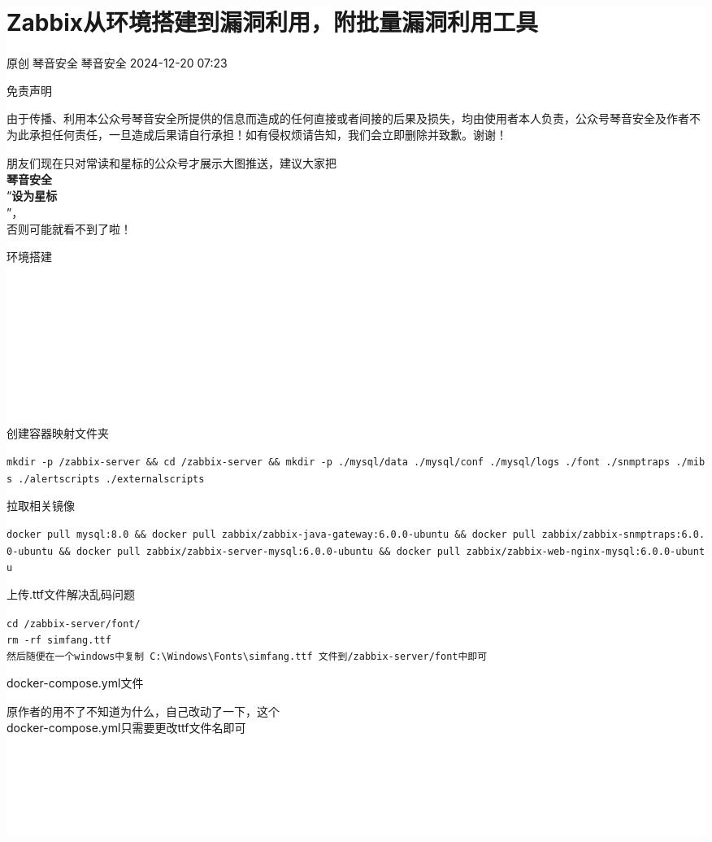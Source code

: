 #  Zabbix从环境搭建到漏洞利用，附批量漏洞利用工具   
原创 琴音安全  琴音安全   2024-12-20 07:23  
  
免责声明  
  
由于传播、利用本公众号琴音安全所提供的信息而造成的任何直接或者间接的后果及损失，均由使用者本人负责，公众号琴音安全及作者不为此承担任何责任，一旦造成后果请自行承担！如有侵权烦请告知，我们会立即删除并致歉。谢谢！  
  
朋友们现在只对常读和星标的公众号才展示大图推送，建议大家把  
**琴音安全**  
“**设为星标**  
”，  
否则可能就看不到了啦！  
  
环境搭建  
‍  
‍  
‍  
‍  
‍  
‍  
‍  
‍  
‍  
  
创建容器映射文件夹  
```
mkdir -p /zabbix-server && cd /zabbix-server && mkdir -p ./mysql/data ./mysql/conf ./mysql/logs ./font ./snmptraps ./mibs ./alertscripts ./externalscripts
```  
  
拉取相关镜像  
```
docker pull mysql:8.0 && docker pull zabbix/zabbix-java-gateway:6.0.0-ubuntu && docker pull zabbix/zabbix-snmptraps:6.0.0-ubuntu && docker pull zabbix/zabbix-server-mysql:6.0.0-ubuntu && docker pull zabbix/zabbix-web-nginx-mysql:6.0.0-ubuntu
```  
  
上传.ttf文件解决乱码问题  
```
cd /zabbix-server/font/
rm -rf simfang.ttf
然后随便在一个windows中复制 C:\Windows\Fonts\simfang.ttf 文件到/zabbix-server/font中即可
```  
  
docker-compose.yml文件  
  
原作者的用不了不知道为什么，自己改动了一下，这个  
docker-compose.yml只需要更改ttf文件名即可  
‍  
‍  
‍  
‍  
‍  
‍  
  